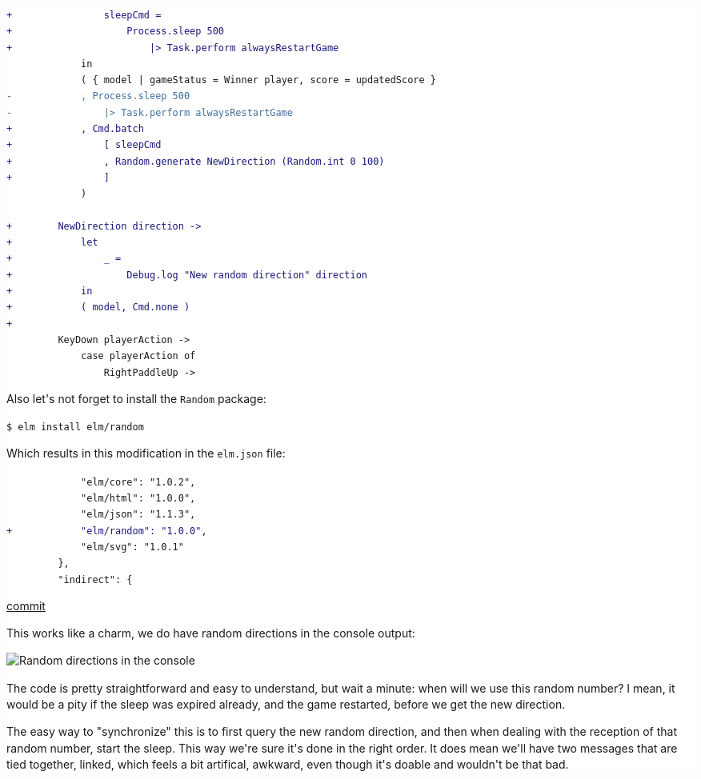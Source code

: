 ```diff
+                sleepCmd =
+                    Process.sleep 500
+                        |> Task.perform alwaysRestartGame
             in
             ( { model | gameStatus = Winner player, score = updatedScore }
-            , Process.sleep 500
-                |> Task.perform alwaysRestartGame
+            , Cmd.batch
+                [ sleepCmd
+                , Random.generate NewDirection (Random.int 0 100)
+                ]
             )
 
+        NewDirection direction ->
+            let
+                _ =
+                    Debug.log "New random direction" direction
+            in
+            ( model, Cmd.none )
+
         KeyDown playerAction ->
             case playerAction of
                 RightPaddleUp ->
```

Also let's not forget to install the `Random` package:

```shell
$ elm install elm/random
```

Which results in this modification in the `elm.json` file:

```diff
             "elm/core": "1.0.2",
             "elm/html": "1.0.0",
             "elm/json": "1.1.3",
+            "elm/random": "1.0.0",
             "elm/svg": "1.0.1"
         },
         "indirect": {
```

[commit](https://github.com/magopian/elm-pong/commit/f7dba5a3b78980d3c6cc44e17058519d35cee2d8)

This works like a charm, we do have random directions in the console output:

![Random directions in the console]({static}/images/elm-pong_random_directions_console.png)

The code is pretty straightforward and easy to understand, but wait a minute:
when will we use this random number? I mean, it would be a pity if the sleep
was expired already, and the game restarted, before we get the new direction.

The easy way to "synchronize" this is to first query the new random direction,
and then when dealing with the reception of that random number, start the
sleep. This way we're sure it's done in the right order. It does mean we'll
have two messages that are tied together, linked, which feels a bit artifical,
awkward, even though it's doable and wouldn't be that bad.

